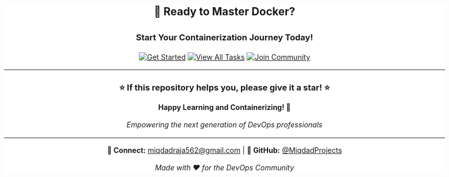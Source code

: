 
<div align="center">

## 🎯 Ready to Master Docker?

### **Start Your Containerization Journey Today!**

[![Get Started](https://img.shields.io/badge/🚀_Get_Started-Now-success?style=for-the-badge&logo=rocket)](./level-1/Docker-Level-1-Solutions.md)
[![View All Tasks](https://img.shields.io/badge/📋_View_All-Tasks-blue?style=for-the-badge&logo=list)](./level-1/)
[![Join Community](https://img.shields.io/badge/🤝_Join-Community-purple?style=for-the-badge&logo=github)](https://github.com/MiqdadProjects/kodekloud-engineer-docker--solutions/discussions)

---

### ⭐ **If this repository helps you, please give it a star!** ⭐

**Happy Learning and Containerizing! 🚀**

*Empowering the next generation of DevOps professionals*

---

**📧 Connect:** miqdadraja562@gmail.com | **🐙 GitHub:** [@MiqdadProjects](https://github.com/MiqdadProjects)

*Made with ❤️ for the DevOps Community*

</div>